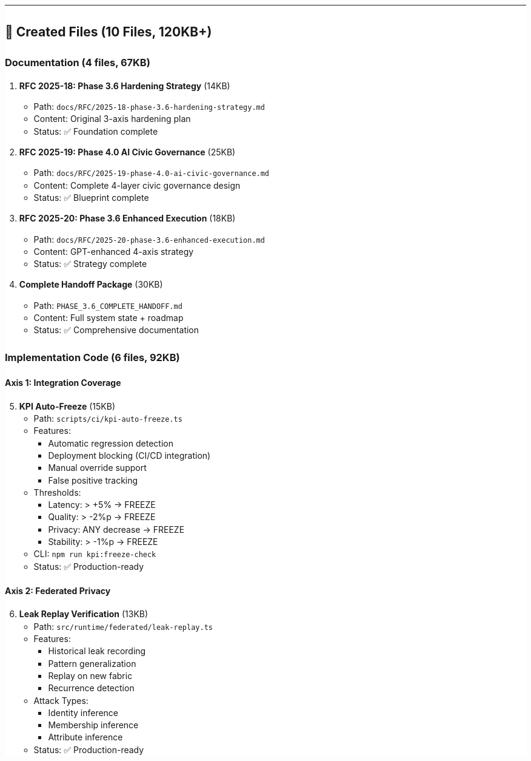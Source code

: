 
---

## 🚀 Created Files (10 Files, 120KB+)

### Documentation (4 files, 67KB)

1. **RFC 2025-18: Phase 3.6 Hardening Strategy** (14KB)
   - Path: `docs/RFC/2025-18-phase-3.6-hardening-strategy.md`
   - Content: Original 3-axis hardening plan
   - Status: ✅ Foundation complete

2. **RFC 2025-19: Phase 4.0 AI Civic Governance** (25KB)
   - Path: `docs/RFC/2025-19-phase-4.0-ai-civic-governance.md`
   - Content: Complete 4-layer civic governance design
   - Status: ✅ Blueprint complete

3. **RFC 2025-20: Phase 3.6 Enhanced Execution** (18KB)
   - Path: `docs/RFC/2025-20-phase-3.6-enhanced-execution.md`
   - Content: GPT-enhanced 4-axis strategy
   - Status: ✅ Strategy complete

4. **Complete Handoff Package** (30KB)
   - Path: `PHASE_3.6_COMPLETE_HANDOFF.md`
   - Content: Full system state + roadmap
   - Status: ✅ Comprehensive documentation

### Implementation Code (6 files, 92KB)

#### Axis 1: Integration Coverage

5. **KPI Auto-Freeze** (15KB)
   - Path: `scripts/ci/kpi-auto-freeze.ts`
   - Features:
     - Automatic regression detection
     - Deployment blocking (CI/CD integration)
     - Manual override support
     - False positive tracking
   - Thresholds:
     - Latency: > +5% → FREEZE
     - Quality: > -2%p → FREEZE
     - Privacy: ANY decrease → FREEZE
     - Stability: > -1%p → FREEZE
   - CLI: `npm run kpi:freeze-check`
   - Status: ✅ Production-ready

#### Axis 2: Federated Privacy

6. **Leak Replay Verification** (13KB)
   - Path: `src/runtime/federated/leak-replay.ts`
   - Features:
     - Historical leak recording
     - Pattern generalization
     - Replay on new fabric
     - Recurrence detection
   - Attack Types:
     - Identity inference
     - Membership inference
     - Attribute inference
   - Status: ✅ Production-ready
